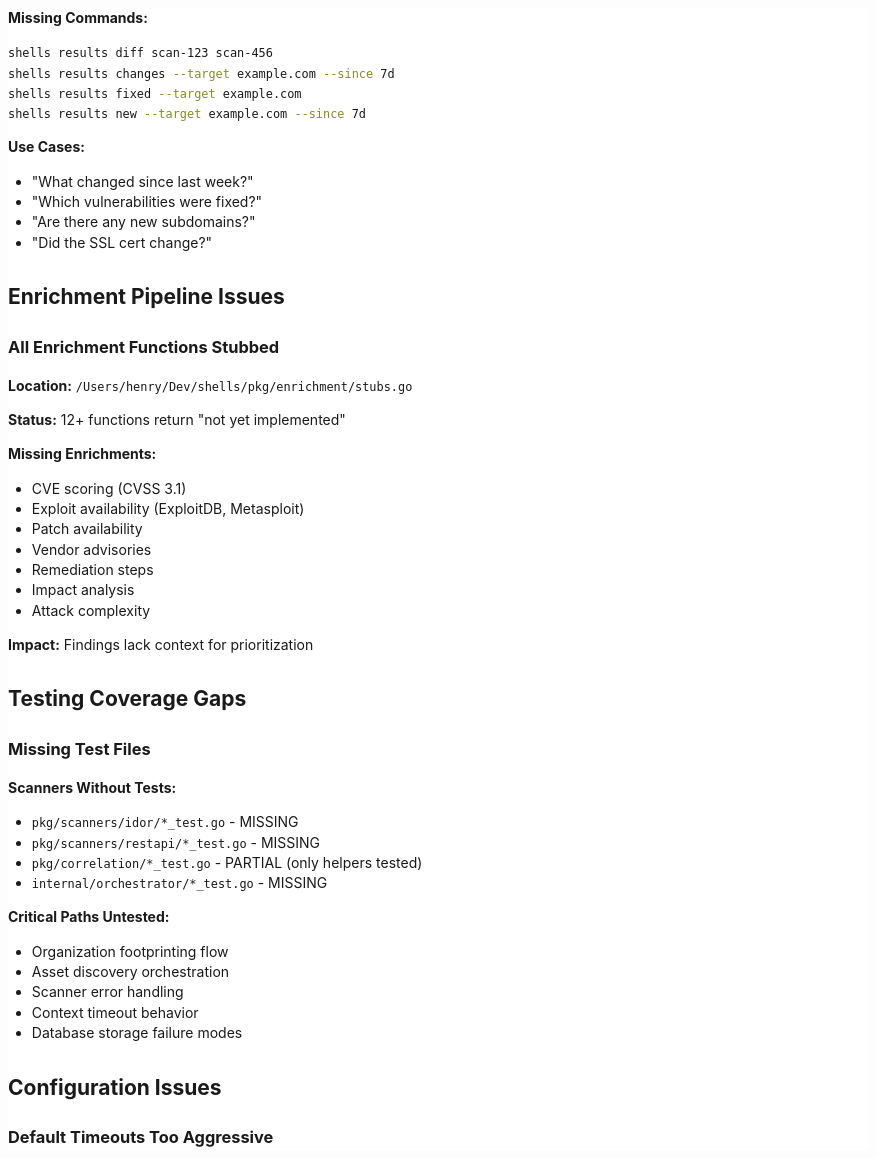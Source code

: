 **Missing Commands:**
```bash
shells results diff scan-123 scan-456
shells results changes --target example.com --since 7d
shells results fixed --target example.com
shells results new --target example.com --since 7d
```

**Use Cases:**
- "What changed since last week?"
- "Which vulnerabilities were fixed?"
- "Are there any new subdomains?"
- "Did the SSL cert change?"

## Enrichment Pipeline Issues

### All Enrichment Functions Stubbed

**Location:** `/Users/henry/Dev/shells/pkg/enrichment/stubs.go`

**Status:** 12+ functions return "not yet implemented"

**Missing Enrichments:**
- CVE scoring (CVSS 3.1)
- Exploit availability (ExploitDB, Metasploit)
- Patch availability
- Vendor advisories
- Remediation steps
- Impact analysis
- Attack complexity

**Impact:** Findings lack context for prioritization

## Testing Coverage Gaps

### Missing Test Files

**Scanners Without Tests:**
- `pkg/scanners/idor/*_test.go` - MISSING
- `pkg/scanners/restapi/*_test.go` - MISSING
- `pkg/correlation/*_test.go` - PARTIAL (only helpers tested)
- `internal/orchestrator/*_test.go` - MISSING

**Critical Paths Untested:**
- Organization footprinting flow
- Asset discovery orchestration
- Scanner error handling
- Context timeout behavior
- Database storage failure modes

## Configuration Issues

### Default Timeouts Too Aggressive
